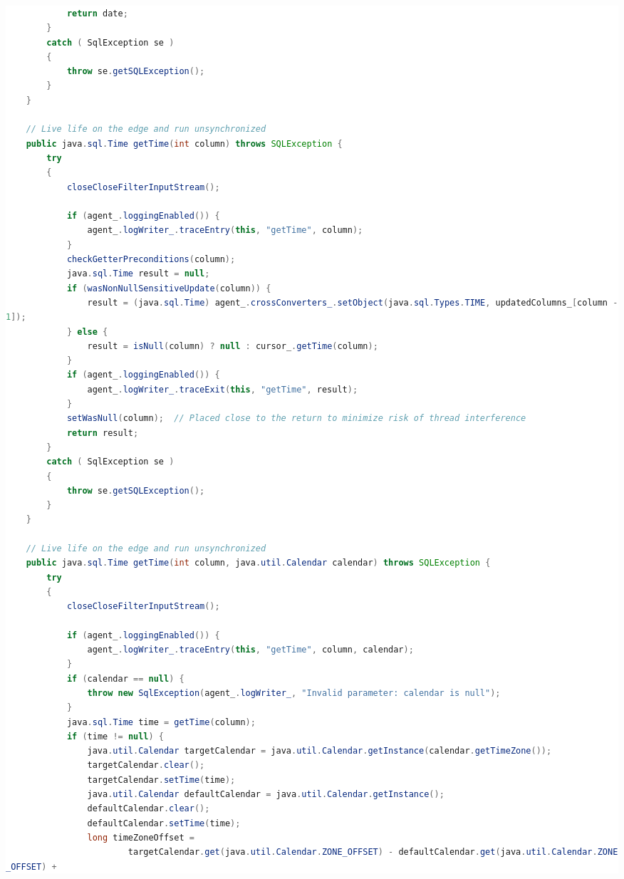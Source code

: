 ```java
            return date;
        }
        catch ( SqlException se )
        {
            throw se.getSQLException();
        }            
    }

    // Live life on the edge and run unsynchronized
    public java.sql.Time getTime(int column) throws SQLException {
        try
        {
            closeCloseFilterInputStream();

            if (agent_.loggingEnabled()) {
                agent_.logWriter_.traceEntry(this, "getTime", column);
            }
            checkGetterPreconditions(column);
            java.sql.Time result = null;
            if (wasNonNullSensitiveUpdate(column)) {
                result = (java.sql.Time) agent_.crossConverters_.setObject(java.sql.Types.TIME, updatedColumns_[column - 1]);
            } else {
                result = isNull(column) ? null : cursor_.getTime(column);
            }
            if (agent_.loggingEnabled()) {
                agent_.logWriter_.traceExit(this, "getTime", result);
            }
            setWasNull(column);  // Placed close to the return to minimize risk of thread interference
            return result;
        }
        catch ( SqlException se )
        {
            throw se.getSQLException();
        }
    }

    // Live life on the edge and run unsynchronized
    public java.sql.Time getTime(int column, java.util.Calendar calendar) throws SQLException {
        try
        {
            closeCloseFilterInputStream();

            if (agent_.loggingEnabled()) {
                agent_.logWriter_.traceEntry(this, "getTime", column, calendar);
            }
            if (calendar == null) {
                throw new SqlException(agent_.logWriter_, "Invalid parameter: calendar is null");
            }
            java.sql.Time time = getTime(column);
            if (time != null) {
                java.util.Calendar targetCalendar = java.util.Calendar.getInstance(calendar.getTimeZone());
                targetCalendar.clear();
                targetCalendar.setTime(time);
                java.util.Calendar defaultCalendar = java.util.Calendar.getInstance();
                defaultCalendar.clear();
                defaultCalendar.setTime(time);
                long timeZoneOffset =
                        targetCalendar.get(java.util.Calendar.ZONE_OFFSET) - defaultCalendar.get(java.util.Calendar.ZONE_OFFSET) +
```